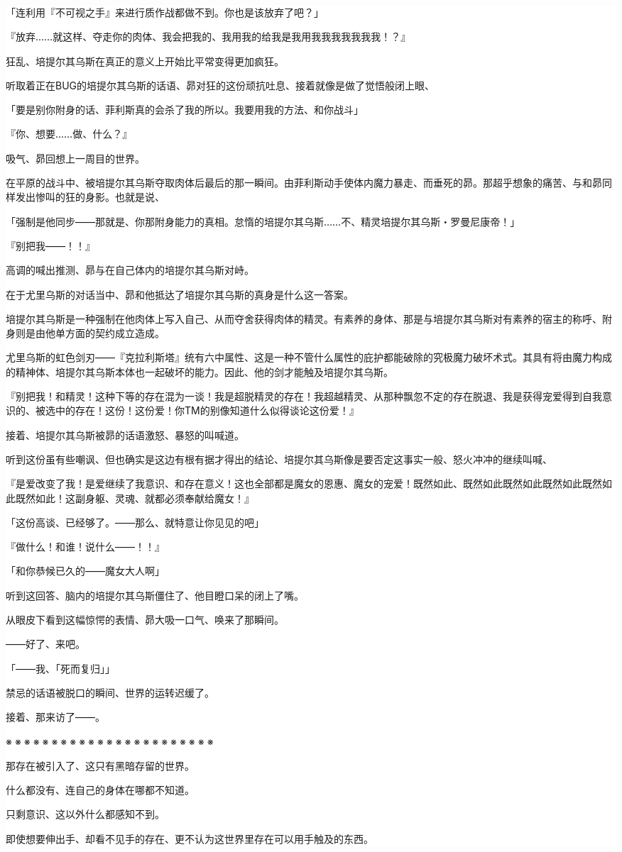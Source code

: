 「连利用『不可视之手』来进行质作战都做不到。你也是该放弃了吧？」

『放弃……就这样、夺走你的肉体、我会把我的、我用我的给我是我用我我我我我我我！？』

狂乱、培提尔其乌斯在真正的意义上开始比平常变得更加疯狂。

听取着正在BUG的培提尔其乌斯的话语、昴对狂的这份顽抗吐息、接着就像是做了觉悟般闭上眼、

「要是别你附身的话、菲利斯真的会杀了我的所以。我要用我的方法、和你战斗」

『你、想要……做、什么？』

吸气、昴回想上一周目的世界。

在平原的战斗中、被培提尔其乌斯夺取肉体后最后的那一瞬间。由菲利斯动手使体内魔力暴走、而垂死的昴。那超乎想象的痛苦、与和昴同样发出惨叫的狂的身影。也就是说、

「强制是他同步——那就是、你那附身能力的真相。怠惰的培提尔其乌斯……不、精灵培提尔其乌斯・罗曼尼康帝！」

『别把我——！！』

高调的喊出推测、昴与在自己体内的培提尔其乌斯对峙。

在于尤里乌斯的对话当中、昴和他抵达了培提尔其乌斯的真身是什么这一答案。

培提尔其乌斯是一种强制在他肉体上写入自己、从而夺舍获得肉体的精灵。有素养的身体、那是与培提尔其乌斯对有素养的宿主的称呼、附身则是由他单方面的契约成立造成。

尤里乌斯的虹色剑刃——『克拉利斯塔』统有六中属性、这是一种不管什么属性的庇护都能破除的究极魔力破坏术式。其具有将由魔力构成的精神体、培提尔其乌斯本体也一起破坏的能力。因此、他的剑才能触及培提尔其乌斯。

『别把我！和精灵！这种下等的存在混为一谈！我是超脱精灵的存在！我超越精灵、从那种飘忽不定的存在脱退、我是获得宠爱得到自我意识的、被选中的存在！这份！这份爱！你TM的别像知道什么似得谈论这份爱！』

接着、培提尔其乌斯被昴的话语激怒、暴怒的叫喊道。

听到这份虽有些嘲讽、但也确实是这边有根有据才得出的结论、培提尔其乌斯像是要否定这事实一般、怒火冲冲的继续叫喊、

『是爱改变了我！是爱继续了我意识、和存在意义！这也全部都是魔女的恩惠、魔女的宠爱！既然如此、既然如此既然如此既然如此既然如此既然如此！这副身躯、灵魂、就都必须奉献给魔女！』

「这份高谈、已经够了。——那么、就特意让你见见的吧」

『做什么！和谁！说什么——！！』

「和你恭候已久的——魔女大人啊」

听到这回答、脑内的培提尔其乌斯僵住了、他目瞪口呆的闭上了嘴。

从眼皮下看到这幅惊愕的表情、昴大吸一口气、唤来了那瞬间。

——好了、来吧。

「——我、「死而复归」」

禁忌的话语被脱口的瞬间、世界的运转迟缓了。

接着、那来访了——。

※ ※ ※ ※ ※ ※ ※ ※ ※ ※ ※ ※ ※ ※ ※ ※ ※ ※ ※ ※ ※ ※ ※

那存在被引入了、这只有黑暗存留的世界。

什么都没有、连自己的身体在哪都不知道。

只剩意识、这以外什么都感知不到。

即使想要伸出手、却看不见手的存在、更不认为这世界里存在可以用手触及的东西。
